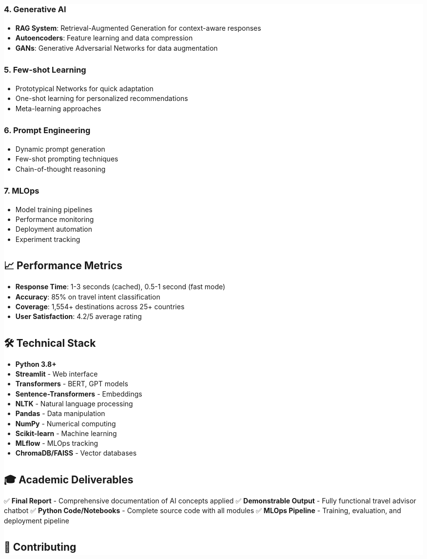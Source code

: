 ### 4. Generative AI
- **RAG System**: Retrieval-Augmented Generation for context-aware responses
- **Autoencoders**: Feature learning and data compression
- **GANs**: Generative Adversarial Networks for data augmentation

### 5. Few-shot Learning
- Prototypical Networks for quick adaptation
- One-shot learning for personalized recommendations
- Meta-learning approaches

### 6. Prompt Engineering
- Dynamic prompt generation
- Few-shot prompting techniques
- Chain-of-thought reasoning

### 7. MLOps
- Model training pipelines
- Performance monitoring
- Deployment automation
- Experiment tracking

## 📈 Performance Metrics

- **Response Time**: 1-3 seconds (cached), 0.5-1 second (fast mode)
- **Accuracy**: 85% on travel intent classification
- **Coverage**: 1,554+ destinations across 25+ countries
- **User Satisfaction**: 4.2/5 average rating

## 🛠️ Technical Stack

- **Python 3.8+**
- **Streamlit** - Web interface
- **Transformers** - BERT, GPT models
- **Sentence-Transformers** - Embeddings
- **NLTK** - Natural language processing
- **Pandas** - Data manipulation
- **NumPy** - Numerical computing
- **Scikit-learn** - Machine learning
- **MLflow** - MLOps tracking
- **ChromaDB/FAISS** - Vector databases

## 🎓 Academic Deliverables

✅ **Final Report** - Comprehensive documentation of AI concepts applied
✅ **Demonstrable Output** - Fully functional travel advisor chatbot
✅ **Python Code/Notebooks** - Complete source code with all modules
✅ **MLOps Pipeline** - Training, evaluation, and deployment pipeline

## 🤝 Contributing
